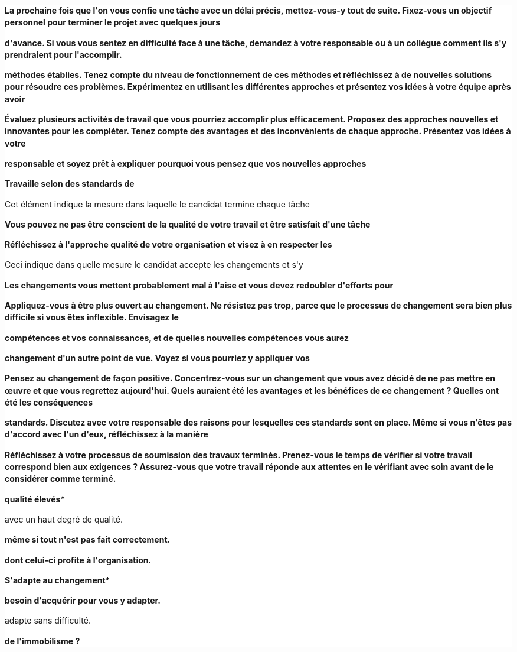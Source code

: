 **La prochaine fois que l'on vous confie une tâche avec un délai précis, mettez-vous-y tout de suite. Fixez-vous un objectif personnel pour terminer le projet avec quelques jours**

**d'avance. Si vous vous sentez en difficulté face à une tâche, demandez à votre responsable ou à un collègue comment ils s'y prendraient pour l'accomplir.**

**méthodes établies. Tenez compte du niveau de fonctionnement de ces méthodes et réfléchissez à de nouvelles solutions pour résoudre ces problèmes. Expérimentez en utilisant les différentes approches et présentez vos idées à votre équipe après avoir**

 **Évaluez plusieurs activités de travail que vous pourriez accomplir plus efficacement. Proposez des approches nouvelles et innovantes pour les compléter. Tenez compte des avantages et des inconvénients de chaque approche. Présentez vos idées à votre**

**responsable et soyez prêt à expliquer pourquoi vous pensez que vos nouvelles approches**

**Travaille selon des standards de**

Cet élément indique la mesure dans laquelle le candidat termine chaque tâche

**Vous pouvez ne pas être conscient de la qualité de votre travail et être satisfait d'une tâche**

**Réfléchissez à l'approche qualité de votre organisation et visez à en respecter les**

Ceci indique dans quelle mesure le candidat accepte les changements et s'y

**Les changements vous mettent probablement mal à l'aise et vous devez redoubler d'efforts pour**

 **Appliquez-vous à être plus ouvert au changement. Ne résistez pas trop, parce que le processus de changement sera bien plus difficile si vous êtes inflexible. Envisagez le**

**compétences et vos connaissances, et de quelles nouvelles compétences vous aurez**

**changement d'un autre point de vue. Voyez si vous pourriez y appliquer vos**

 **Pensez au changement de façon positive. Concentrez-vous sur un changement que vous avez décidé de ne pas mettre en œuvre et que vous regrettez aujourd'hui. Quels auraient été les avantages et les bénéfices de ce changement ? Quelles ont été les conséquences**

**standards. Discutez avec votre responsable des raisons pour lesquelles ces standards sont en place. Même si vous n'êtes pas d'accord avec l'un d'eux, réfléchissez à la manière**

 **Réfléchissez à votre processus de soumission des travaux terminés. Prenez-vous le temps de vérifier si votre travail correspond bien aux exigences ? Assurez-vous que votre travail réponde aux attentes en le vérifiant avec soin avant de le considérer comme terminé.**

**qualité élevés\***

avec un haut degré de qualité.

**même si tout n'est pas fait correctement.**

**dont celui-ci profite à l'organisation.**

**S'adapte au changement\***

**besoin d'acquérir pour vous y adapter.**

adapte sans difficulté.

**de l'immobilisme ?**
